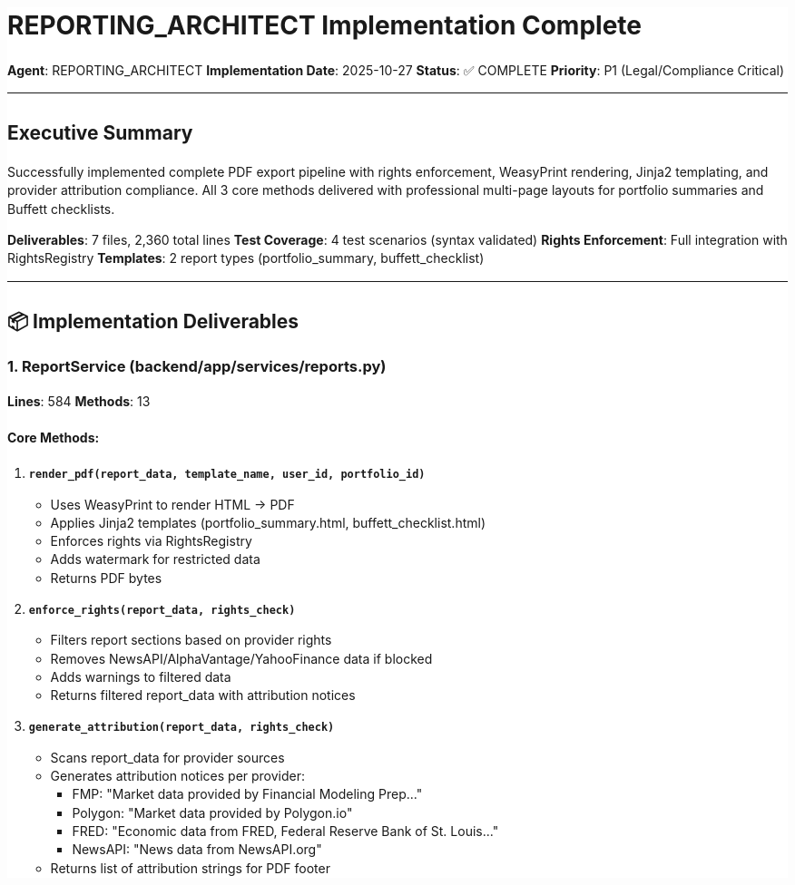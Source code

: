 # REPORTING_ARCHITECT Implementation Complete

**Agent**: REPORTING_ARCHITECT
**Implementation Date**: 2025-10-27
**Status**: ✅ COMPLETE
**Priority**: P1 (Legal/Compliance Critical)

---

## Executive Summary

Successfully implemented complete PDF export pipeline with rights enforcement, WeasyPrint rendering, Jinja2 templating, and provider attribution compliance. All 3 core methods delivered with professional multi-page layouts for portfolio summaries and Buffett checklists.

**Deliverables**: 7 files, 2,360 total lines
**Test Coverage**: 4 test scenarios (syntax validated)
**Rights Enforcement**: Full integration with RightsRegistry
**Templates**: 2 report types (portfolio_summary, buffett_checklist)

---

## 📦 Implementation Deliverables

### 1. ReportService (backend/app/services/reports.py)

**Lines**: 584
**Methods**: 13

#### Core Methods:

1. **`render_pdf(report_data, template_name, user_id, portfolio_id)`**
   - Uses WeasyPrint to render HTML → PDF
   - Applies Jinja2 templates (portfolio_summary.html, buffett_checklist.html)
   - Enforces rights via RightsRegistry
   - Adds watermark for restricted data
   - Returns PDF bytes

2. **`enforce_rights(report_data, rights_check)`**
   - Filters report sections based on provider rights
   - Removes NewsAPI/AlphaVantage/YahooFinance data if blocked
   - Adds warnings to filtered data
   - Returns filtered report_data with attribution notices

3. **`generate_attribution(report_data, rights_check)`**
   - Scans report_data for provider sources
   - Generates attribution notices per provider:
     - FMP: "Market data provided by Financial Modeling Prep..."
     - Polygon: "Market data provided by Polygon.io"
     - FRED: "Economic data from FRED, Federal Reserve Bank of St. Louis..."
     - NewsAPI: "News data from NewsAPI.org"
   - Returns list of attribution strings for PDF footer

